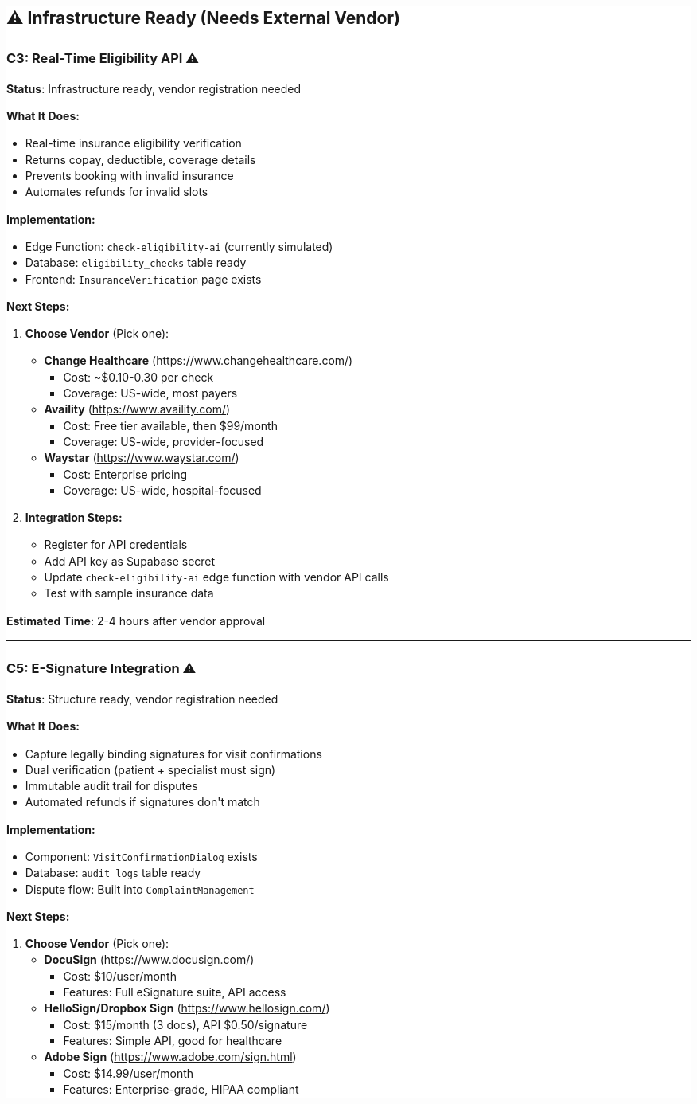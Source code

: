 ## ⚠️ Infrastructure Ready (Needs External Vendor)

### C3: Real-Time Eligibility API ⚠️
**Status**: Infrastructure ready, vendor registration needed

**What It Does:**
- Real-time insurance eligibility verification
- Returns copay, deductible, coverage details
- Prevents booking with invalid insurance
- Automates refunds for invalid slots

**Implementation:**
- Edge Function: `check-eligibility-ai` (currently simulated)
- Database: `eligibility_checks` table ready
- Frontend: `InsuranceVerification` page exists

**Next Steps:**
1. **Choose Vendor** (Pick one):
   - **Change Healthcare** (https://www.changehealthcare.com/)
     - Cost: ~$0.10-0.30 per check
     - Coverage: US-wide, most payers
   - **Availity** (https://www.availity.com/)
     - Cost: Free tier available, then $99/month
     - Coverage: US-wide, provider-focused
   - **Waystar** (https://www.waystar.com/)
     - Cost: Enterprise pricing
     - Coverage: US-wide, hospital-focused

2. **Integration Steps:**
   - Register for API credentials
   - Add API key as Supabase secret
   - Update `check-eligibility-ai` edge function with vendor API calls
   - Test with sample insurance data

**Estimated Time**: 2-4 hours after vendor approval

---

### C5: E-Signature Integration ⚠️
**Status**: Structure ready, vendor registration needed

**What It Does:**
- Capture legally binding signatures for visit confirmations
- Dual verification (patient + specialist must sign)
- Immutable audit trail for disputes
- Automated refunds if signatures don't match

**Implementation:**
- Component: `VisitConfirmationDialog` exists
- Database: `audit_logs` table ready
- Dispute flow: Built into `ComplaintManagement`

**Next Steps:**
1. **Choose Vendor** (Pick one):
   - **DocuSign** (https://www.docusign.com/)
     - Cost: $10/user/month
     - Features: Full eSignature suite, API access
   - **HelloSign/Dropbox Sign** (https://www.hellosign.com/)
     - Cost: $15/month (3 docs), API $0.50/signature
     - Features: Simple API, good for healthcare
   - **Adobe Sign** (https://www.adobe.com/sign.html)
     - Cost: $14.99/user/month
     - Features: Enterprise-grade, HIPAA compliant
